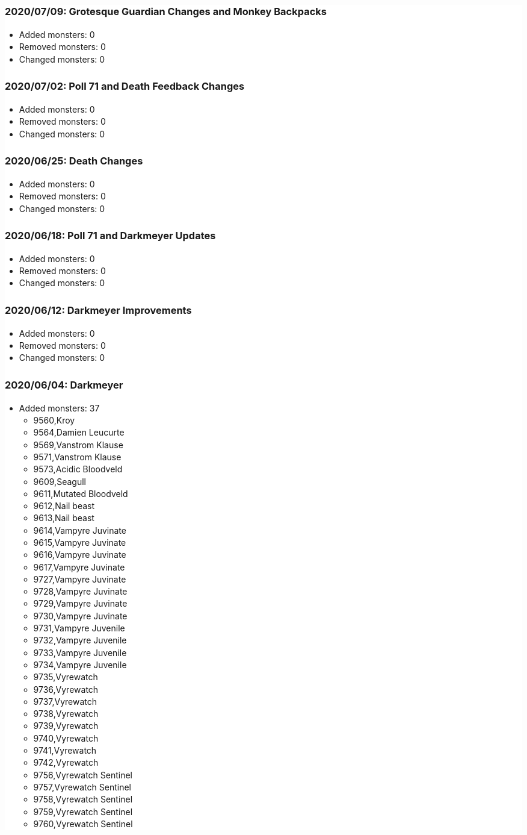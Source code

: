 ### 2020/07/09: Grotesque Guardian Changes and Monkey Backpacks
- Added monsters: 0
- Removed monsters: 0
- Changed monsters: 0

### 2020/07/02: Poll 71 and Death Feedback Changes
- Added monsters: 0
- Removed monsters: 0
- Changed monsters: 0

### 2020/06/25: Death Changes
- Added monsters: 0
- Removed monsters: 0
- Changed monsters: 0

### 2020/06/18: Poll 71 and Darkmeyer Updates
- Added monsters: 0
- Removed monsters: 0
- Changed monsters: 0

### 2020/06/12: Darkmeyer Improvements
- Added monsters: 0
- Removed monsters: 0
- Changed monsters: 0

### 2020/06/04: Darkmeyer
- Added monsters: 37
    - 9560,Kroy
    - 9564,Damien Leucurte
    - 9569,Vanstrom Klause
    - 9571,Vanstrom Klause
    - 9573,Acidic Bloodveld
    - 9609,Seagull
    - 9611,Mutated Bloodveld
    - 9612,Nail beast
    - 9613,Nail beast
    - 9614,Vampyre Juvinate
    - 9615,Vampyre Juvinate
    - 9616,Vampyre Juvinate
    - 9617,Vampyre Juvinate
    - 9727,Vampyre Juvinate
    - 9728,Vampyre Juvinate
    - 9729,Vampyre Juvinate
    - 9730,Vampyre Juvinate
    - 9731,Vampyre Juvenile
    - 9732,Vampyre Juvenile
    - 9733,Vampyre Juvenile
    - 9734,Vampyre Juvenile
    - 9735,Vyrewatch
    - 9736,Vyrewatch
    - 9737,Vyrewatch
    - 9738,Vyrewatch
    - 9739,Vyrewatch
    - 9740,Vyrewatch
    - 9741,Vyrewatch
    - 9742,Vyrewatch
    - 9756,Vyrewatch Sentinel
    - 9757,Vyrewatch Sentinel
    - 9758,Vyrewatch Sentinel
    - 9759,Vyrewatch Sentinel
    - 9760,Vyrewatch Sentinel